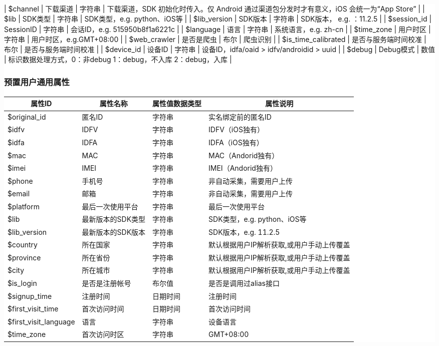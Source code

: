 | $channel            | 下载渠道       | 字符串  | 下载渠道，SDK 初始化时传入。仅 Android 通过渠道包分发时才有意义，iOS 会统一为“App Store” |
| $lib                | SDK类型      | 字符串  | SDK类型，e.g.   python、iOS等                                   |
| $lib_version        | SDK版本      | 字符串  | SDK版本， e.g. ：11.2.5                                        |
| $session_id         | SessionID  | 字符串  | 会话ID，e.g. 515950b8f1a6221c                                 |
| $language           | 语言         | 字符串  | 系统语言，e.g. zh-cn                                            |
| $time_zone          | 用户时区       | 字符串  | 用户时区，e.g.GMT+08:00                                         |
| $web_crawler        | 是否是爬虫      | 布尔   | 爬虫识别                                                       |
| $is_time_calibrated | 是否与服务端时间校准 | 布尔   | 是否与服务端时间校准                                                 |
| $device_id          | 设备ID       | 字符串  | 设备ID，idfa/oaid > idfv/androidid > uuid                     |
| $debug              | Debug模式    | 数值   | 标识数据处理方式，0：非debug 1：debug，不入库 2：debug，入库                   |

### **预置用户通用属性**

| 属性ID                  | 属性名称       | 属性值数据类型 | 属性说明                    |
| --------------------- | ---------- | ------- | ----------------------- |
| $original_id          | 匿名ID       | 字符串     | 实名绑定前的匿名ID              |
| $idfv                 | IDFV       | 字符串     | IDFV（iOS独有）             |
| $idfa                 | IDFA       | 字符串     | IDFA（iOS独有）             |
| $mac                  | MAC        | 字符串     | MAC（Andorid独有）          |
| $imei                 | IMEI       | 字符串     | IMEI（Andorid独有）         |
| $phone                | 手机号        | 字符串     | 非自动采集，需要用户上传            |
| $email                | 邮箱         | 字符串     | 非自动采集，需要用户上传            |
| $platform             | 最后一次使用平台   | 字符串     | 最后一次使用平台                |
| $lib                  | 最新版本的SDK类型 | 字符串     | SDK类型，e.g.  python、iOS等 |
| $lib_version          | 最新版本的SDK版本 | 字符串     | SDK版本，e.g. 11.2.5       |
| $country              | 所在国家       | 字符串     | 默认根据用户IP解析获取,或用户手动上传覆盖  |
| $province             | 所在省份       | 字符串     | 默认根据用户IP解析获取,或用户手动上传覆盖  |
| $city                 | 所在城市       | 字符串     | 默认根据用户IP解析获取,或用户手动上传覆盖  |
| $is_login             | 是否是注册帐号    | 布尔值     | 是否是调用过alias接口           |
| $signup_time          | 注册时间       | 日期时间    | 注册时间                    |
| $first_visit_time     | 首次访问时间     | 日期时间    | 首次访问时间                  |
| $first_visit_language | 语言         | 字符串     | 设备语言                    |
| $time_zone            | 首次访问时区     | 字符串     | GMT+08:00               |
